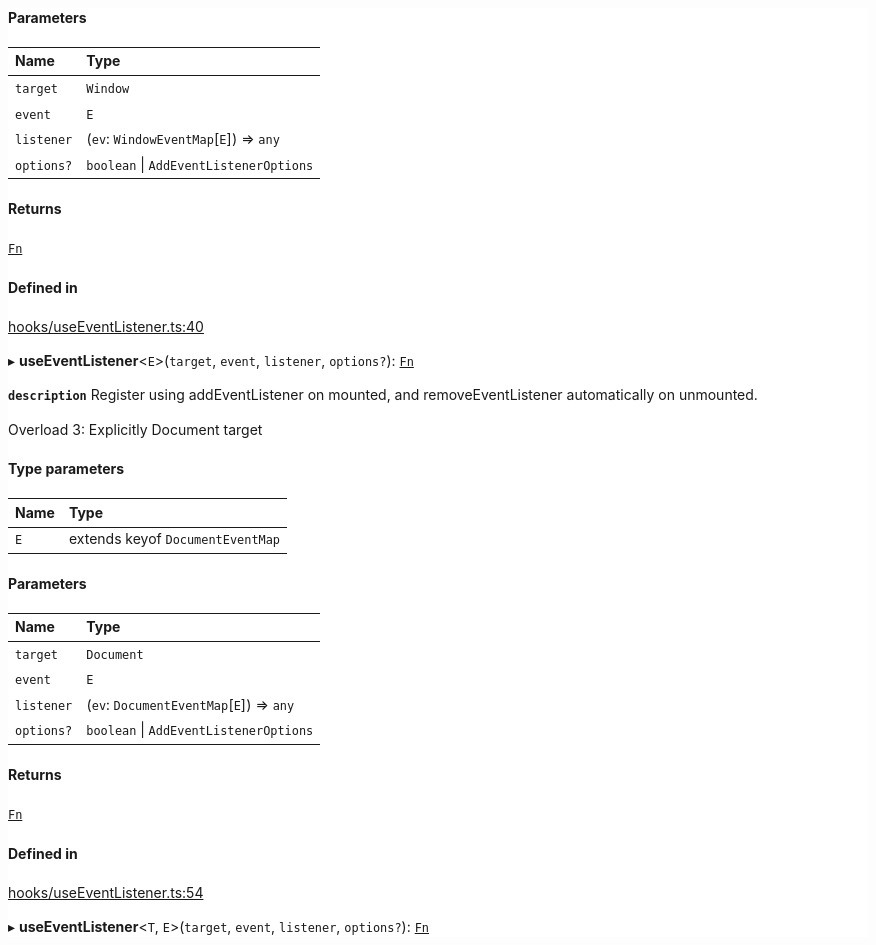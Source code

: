 #### Parameters

| Name | Type |
| :------ | :------ |
| `target` | `Window` |
| `event` | `E` |
| `listener` | (`ev`: `WindowEventMap`[`E`]) => `any` |
| `options?` | `boolean` \| `AddEventListenerOptions` |

#### Returns

[`Fn`](README.md#fn)

#### Defined in

[hooks/useEventListener.ts:40](https://github.com/iheyunfei/solid-ext/blob/d1b4a9f/packages/use/src/hooks/useEventListener.ts#L40)

▸ **useEventListener**<`E`\>(`target`, `event`, `listener`, `options?`): [`Fn`](README.md#fn)

**`description`**
Register using addEventListener on mounted, and removeEventListener automatically on unmounted.

Overload 3: Explicitly Document target

#### Type parameters

| Name | Type |
| :------ | :------ |
| `E` | extends keyof `DocumentEventMap` |

#### Parameters

| Name | Type |
| :------ | :------ |
| `target` | `Document` |
| `event` | `E` |
| `listener` | (`ev`: `DocumentEventMap`[`E`]) => `any` |
| `options?` | `boolean` \| `AddEventListenerOptions` |

#### Returns

[`Fn`](README.md#fn)

#### Defined in

[hooks/useEventListener.ts:54](https://github.com/iheyunfei/solid-ext/blob/d1b4a9f/packages/use/src/hooks/useEventListener.ts#L54)

▸ **useEventListener**<`T`, `E`\>(`target`, `event`, `listener`, `options?`): [`Fn`](README.md#fn)
